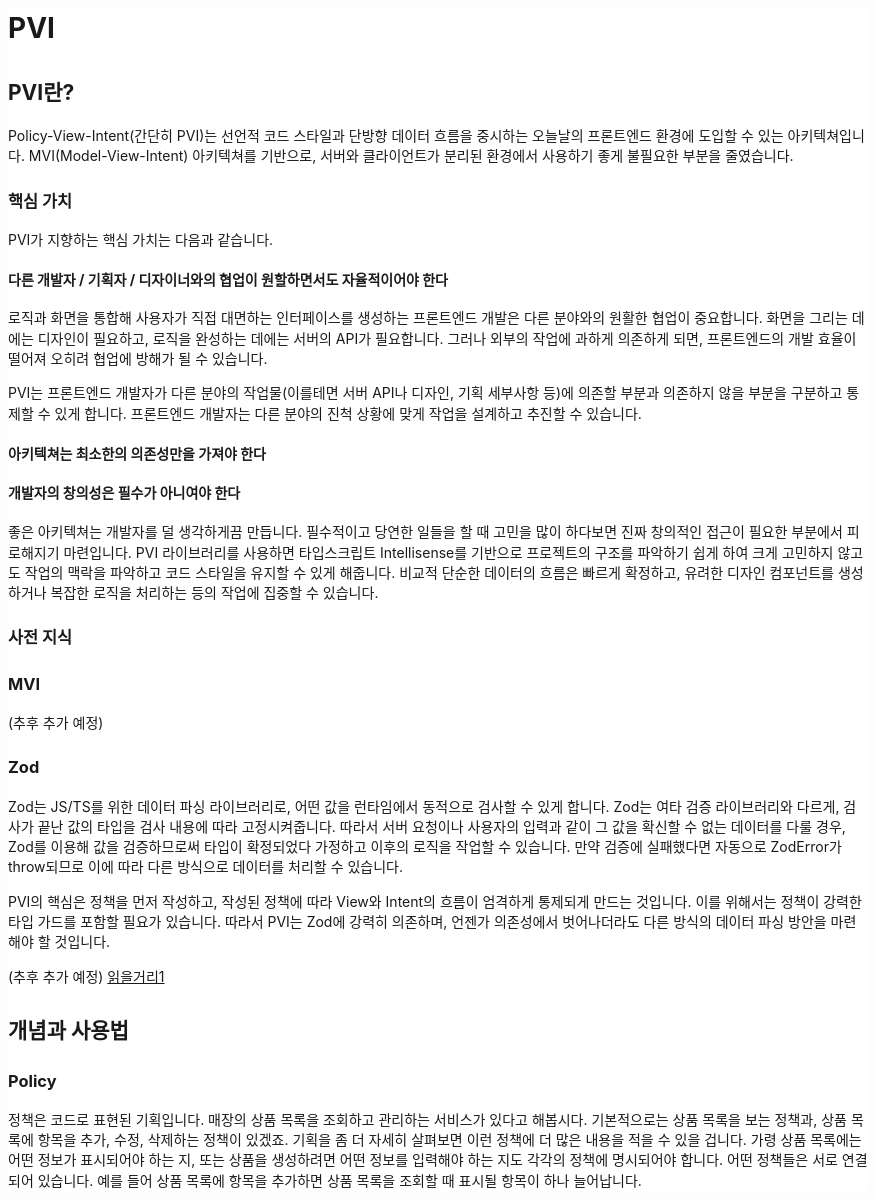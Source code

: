 # PVI

## PVI란?

Policy-View-Intent(간단히 PVI)는 선언적 코드 스타일과 단방향 데이터 흐름을 중시하는 오늘날의 프론트엔드 환경에 도입할 수 있는 아키텍쳐입니다. MVI(Model-View-Intent) 아키텍쳐를 기반으로, 서버와 클라이언트가 분리된 환경에서 사용하기 좋게 불필요한 부분을 줄였습니다.

### 핵심 가치

PVI가 지향하는 핵심 가치는 다음과 같습니다.

#### 다른 개발자 / 기획자 / 디자이너와의 협업이 원할하면서도 자율적이어야 한다

로직과 화면을 통합해 사용자가 직접 대면하는 인터페이스를 생성하는 프론트엔드 개발은 다른 분야와의 원활한 협업이 중요합니다. 화면을 그리는 데에는 디자인이 필요하고, 로직을 완성하는 데에는 서버의 API가 필요합니다. 그러나 외부의 작업에 과하게 의존하게 되면, 프론트엔드의 개발 효율이 떨어져 오히려 협업에 방해가 될 수 있습니다.

PVI는 프론트엔드 개발자가 다른 분야의 작업물(이를테면 서버 API나 디자인, 기획 세부사항 등)에 의존할 부분과 의존하지 않을 부분을 구분하고 통제할 수 있게 합니다. 프론트엔드 개발자는 다른 분야의 진척 상황에 맞게 작업을 설계하고 추진할 수 있습니다.

#### 아키텍쳐는 최소한의 의존성만을 가져야 한다

#### 개발자의 창의성은 필수가 아니여야 한다

좋은 아키텍쳐는 개발자를 덜 생각하게끔 만듭니다. 필수적이고 당연한 일들을 할 때 고민을 많이 하다보면 진짜 창의적인 접근이 필요한 부분에서 피로해지기 마련입니다. PVI 라이브러리를 사용하면 타입스크립트 Intellisense를 기반으로 프로젝트의 구조를 파악하기 쉽게 하여 크게 고민하지 않고도 작업의 맥락을 파악하고 코드 스타일을 유지할 수 있게 해줍니다. 비교적 단순한 데이터의 흐름은 빠르게 확정하고, 유려한 디자인 컴포넌트를 생성하거나 복잡한 로직을 처리하는 등의 작업에 집중할 수 있습니다.

### 사전 지식

### MVI

(추후 추가 예정)

### Zod

Zod는 JS/TS를 위한 데이터 파싱 라이브러리로, 어떤 값을 런타임에서 동적으로 검사할 수 있게 합니다. Zod는 여타 검증 라이브러리와 다르게, 검사가 끝난 값의 타입을 검사 내용에 따라 고정시켜줍니다. 따라서 서버 요청이나 사용자의 입력과 같이 그 값을 확신할 수 없는 데이터를 다룰 경우, Zod를 이용해 값을 검증하므로써 타입이 확정되었다 가정하고 이후의 로직을 작업할 수 있습니다. 만약 검증에 실패했다면 자동으로 ZodError가 throw되므로 이에 따라 다른 방식으로 데이터를 처리할 수 있습니다.

PVI의 핵심은 정책을 먼저 작성하고, 작성된 정책에 따라 View와 Intent의 흐름이 엄격하게 통제되게 만드는 것입니다. 이를 위해서는 정책이 강력한 타입 가드를 포함할 필요가 있습니다. 따라서 PVI는 Zod에 강력히 의존하며, 언젠가 의존성에서 벗어나더라도 다른 방식의 데이터 파싱 방안을 마련해야 할 것입니다.

(추후 추가 예정)
[읽을거리1](https://lexi-lambda.github.io/blog/2019/11/05/parse-don-t-validate/)

## 개념과 사용법

### Policy

정책은 코드로 표현된 기획입니다. 매장의 상품 목록을 조회하고 관리하는 서비스가 있다고 해봅시다. 기본적으로는 상품 목록을 보는 정책과, 상품 목록에 항목을 추가, 수정, 삭제하는 정책이 있겠죠. 기획을 좀 더 자세히 살펴보면 이런 정책에 더 많은 내용을 적을 수 있을 겁니다. 가령 상품 목록에는 어떤 정보가 표시되어야 하는 지, 또는 상품을 생성하려면 어떤 정보를 입력해야 하는 지도 각각의 정책에 명시되어야 합니다. 어떤 정책들은 서로 연결되어 있습니다. 예를 들어 상품 목록에 항목을 추가하면 상품 목록을 조회할 때 표시될 항목이 하나 늘어납니다.
